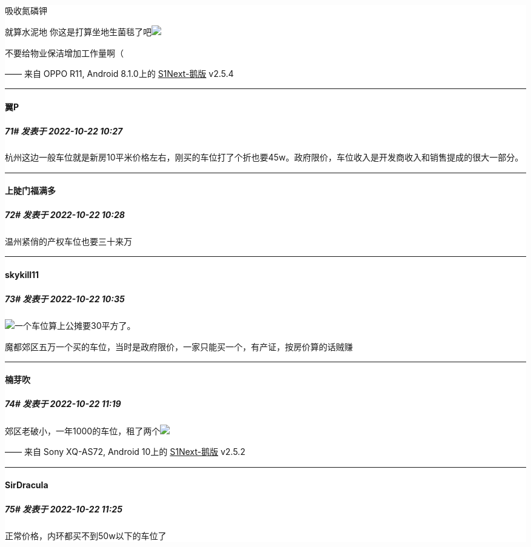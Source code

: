 吸收氮磷钾

就算水泥地</blockquote>
你这是打算坐地生菌毯了吧<img src="https://static.saraba1st.com/image/smiley/face2017/067.png" referrerpolicy="no-referrer">

不要给物业保洁增加工作量啊（

—— 来自 OPPO R11, Android 8.1.0上的 [S1Next-鹅版](https://github.com/ykrank/S1-Next/releases) v2.5.4



*****

####  翼P  
##### 71#       发表于 2022-10-22 10:27

杭州这边一般车位就是新房10平米价格左右，刚买的车位打了个折也要45w。政府限价，车位收入是开发商收入和销售提成的很大一部分。

*****

####  上陡门福满多  
##### 72#       发表于 2022-10-22 10:28

温州紧俏的产权车位也要三十来万



*****

####  skykill11  
##### 73#       发表于 2022-10-22 10:35

<img src="https://static.saraba1st.com/image/smiley/face2017/037.png" referrerpolicy="no-referrer">一个车位算上公摊要30平方了。

魔都郊区五万一个买的车位，当时是政府限价，一家只能买一个，有产证，按房价算的话贼赚



*****

####  楠芽吹  
##### 74#       发表于 2022-10-22 11:19

郊区老破小，一年1000的车位，租了两个<img src="https://static.saraba1st.com/image/smiley/face2017/067.png" referrerpolicy="no-referrer">

—— 来自 Sony XQ-AS72, Android 10上的 [S1Next-鹅版](https://github.com/ykrank/S1-Next/releases) v2.5.2



*****

####  SirDracula  
##### 75#       发表于 2022-10-22 11:25

正常价格，内环都买不到50w以下的车位了

